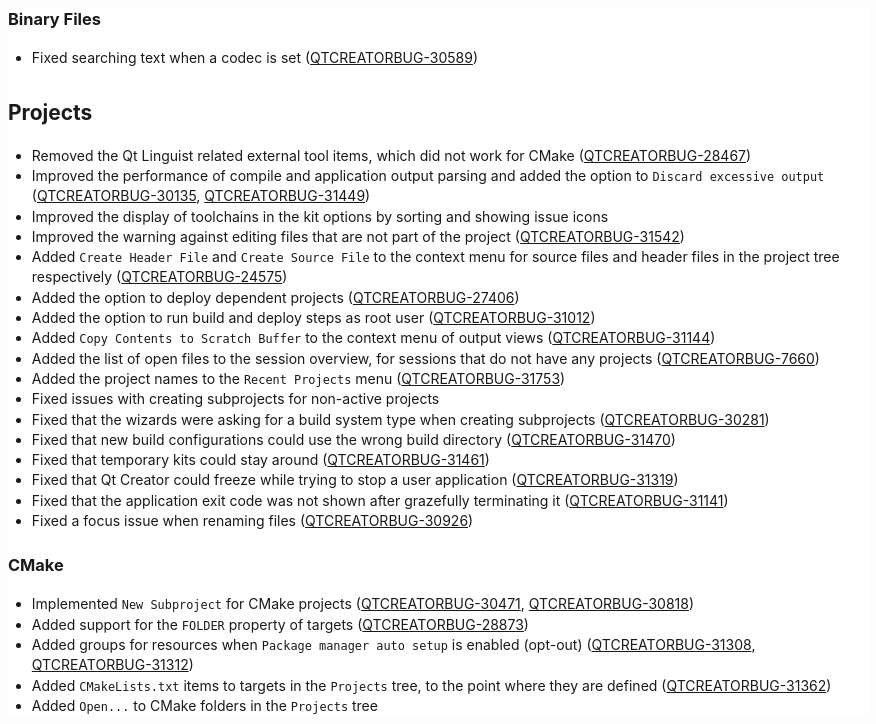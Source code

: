 ### Binary Files

* Fixed searching text when a codec is set
  ([QTCREATORBUG-30589](https://bugreports.qt.io/browse/QTCREATORBUG-30589))

Projects
--------

* Removed the Qt Linguist related external tool items, which did not work for
  CMake
  ([QTCREATORBUG-28467](https://bugreports.qt.io/browse/QTCREATORBUG-28467))
* Improved the performance of compile and application output parsing and added
  the option to `Discard excessive output`
  ([QTCREATORBUG-30135](https://bugreports.qt.io/browse/QTCREATORBUG-30135),
   [QTCREATORBUG-31449](https://bugreports.qt.io/browse/QTCREATORBUG-31449))
* Improved the display of toolchains in the kit options by sorting and showing
  issue icons
* Improved the warning against editing files that are not part of the project
  ([QTCREATORBUG-31542](https://bugreports.qt.io/browse/QTCREATORBUG-31542))
* Added `Create Header File` and `Create Source File` to the context menu
  for source files and header files in the project tree respectively
  ([QTCREATORBUG-24575](https://bugreports.qt.io/browse/QTCREATORBUG-24575))
* Added the option to deploy dependent projects
  ([QTCREATORBUG-27406](https://bugreports.qt.io/browse/QTCREATORBUG-27406))
* Added the option to run build and deploy steps as root user
  ([QTCREATORBUG-31012](https://bugreports.qt.io/browse/QTCREATORBUG-31012))
* Added `Copy Contents to Scratch Buffer` to the context menu of output views
  ([QTCREATORBUG-31144](https://bugreports.qt.io/browse/QTCREATORBUG-31144))
* Added the list of open files to the session overview, for sessions that
  do not have any projects
  ([QTCREATORBUG-7660](https://bugreports.qt.io/browse/QTCREATORBUG-7660))
* Added the project names to the `Recent Projects` menu
  ([QTCREATORBUG-31753](https://bugreports.qt.io/browse/QTCREATORBUG-31753))
* Fixed issues with creating subprojects for non-active projects
* Fixed that the wizards were asking for a build system type when creating
  subprojects
  ([QTCREATORBUG-30281](https://bugreports.qt.io/browse/QTCREATORBUG-30281))
* Fixed that new build configurations could use the wrong build directory
  ([QTCREATORBUG-31470](https://bugreports.qt.io/browse/QTCREATORBUG-31470))
* Fixed that temporary kits could stay around
  ([QTCREATORBUG-31461](https://bugreports.qt.io/browse/QTCREATORBUG-31461))
* Fixed that Qt Creator could freeze while trying to stop a user application
  ([QTCREATORBUG-31319](https://bugreports.qt.io/browse/QTCREATORBUG-31319))
* Fixed that the application exit code was not shown after grazefully
  terminating it
  ([QTCREATORBUG-31141](https://bugreports.qt.io/browse/QTCREATORBUG-31141))
* Fixed a focus issue when renaming files
  ([QTCREATORBUG-30926](https://bugreports.qt.io/browse/QTCREATORBUG-30926))

### CMake

* Implemented `New Subproject` for CMake projects
  ([QTCREATORBUG-30471](https://bugreports.qt.io/browse/QTCREATORBUG-30471),
   [QTCREATORBUG-30818](https://bugreports.qt.io/browse/QTCREATORBUG-30818))
* Added support for the `FOLDER` property of targets
  ([QTCREATORBUG-28873](https://bugreports.qt.io/browse/QTCREATORBUG-28873))
* Added groups for resources when `Package manager auto setup` is enabled
  (opt-out)
  ([QTCREATORBUG-31308](https://bugreports.qt.io/browse/QTCREATORBUG-31308),
   [QTCREATORBUG-31312](https://bugreports.qt.io/browse/QTCREATORBUG-31312))
* Added `CMakeLists.txt` items to targets in the `Projects` tree, to the point
  where they are defined
  ([QTCREATORBUG-31362](https://bugreports.qt.io/browse/QTCREATORBUG-31362))
* Added `Open...` to CMake folders in the `Projects` tree